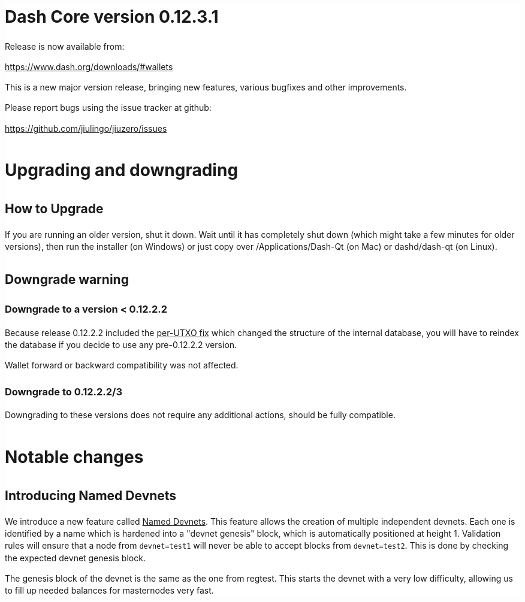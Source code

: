 Dash Core version 0.12.3.1
==========================

Release is now available from:

  <https://www.dash.org/downloads/#wallets>

This is a new major version release, bringing new features, various bugfixes and other
improvements.

Please report bugs using the issue tracker at github:

  <https://github.com/jiulingo/jiuzero/issues>


Upgrading and downgrading
=========================

How to Upgrade
--------------

If you are running an older version, shut it down. Wait until it has completely
shut down (which might take a few minutes for older versions), then run the
installer (on Windows) or just copy over /Applications/Dash-Qt (on Mac) or
dashd/dash-qt (on Linux).

Downgrade warning
-----------------

### Downgrade to a version < 0.12.2.2

Because release 0.12.2.2 included the [per-UTXO fix](release-notes/dash/release-notes-0.12.2.2.md#per-utxo-fix)
which changed the structure of the internal database, you will have to reindex
the database if you decide to use any pre-0.12.2.2 version.

Wallet forward or backward compatibility was not affected.

### Downgrade to 0.12.2.2/3

Downgrading to these versions does not require any additional actions, should be
fully compatible.

Notable changes
===============

Introducing Named Devnets
-------------------------

We introduce a new feature called [Named Devnets](https://github.com/jiulingo/jiuzero/pull/1791).
This feature allows the creation of multiple independent devnets. Each one is
identified by a name which is hardened into a "devnet genesis" block,
which is automatically positioned at height 1. Validation rules will
ensure that a node from `devnet=test1` will never be able to accept blocks
from `devnet=test2`. This is done by checking the expected devnet genesis
block.

The genesis block of the devnet is the same as the one from regtest. This
starts the devnet with a very low difficulty, allowing us to fill up
needed balances for masternodes very fast.
